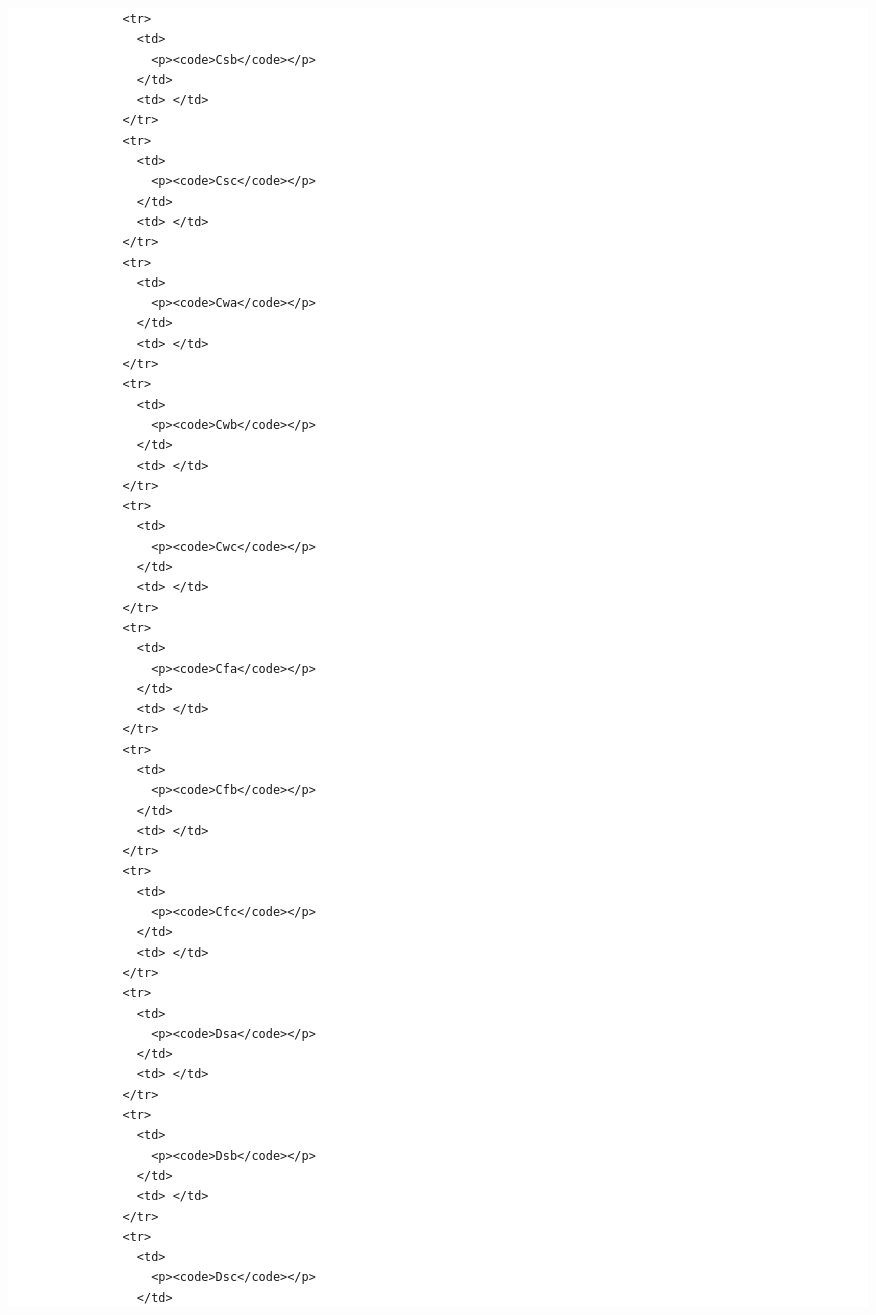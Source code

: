                     <tr>
                      <td>
                        <p><code>Csb</code></p>
                      </td>
                      <td> </td>
                    </tr>
                    <tr>
                      <td>
                        <p><code>Csc</code></p>
                      </td>
                      <td> </td>
                    </tr>
                    <tr>
                      <td>
                        <p><code>Cwa</code></p>
                      </td>
                      <td> </td>
                    </tr>
                    <tr>
                      <td>
                        <p><code>Cwb</code></p>
                      </td>
                      <td> </td>
                    </tr>
                    <tr>
                      <td>
                        <p><code>Cwc</code></p>
                      </td>
                      <td> </td>
                    </tr>
                    <tr>
                      <td>
                        <p><code>Cfa</code></p>
                      </td>
                      <td> </td>
                    </tr>
                    <tr>
                      <td>
                        <p><code>Cfb</code></p>
                      </td>
                      <td> </td>
                    </tr>
                    <tr>
                      <td>
                        <p><code>Cfc</code></p>
                      </td>
                      <td> </td>
                    </tr>
                    <tr>
                      <td>
                        <p><code>Dsa</code></p>
                      </td>
                      <td> </td>
                    </tr>
                    <tr>
                      <td>
                        <p><code>Dsb</code></p>
                      </td>
                      <td> </td>
                    </tr>
                    <tr>
                      <td>
                        <p><code>Dsc</code></p>
                      </td>